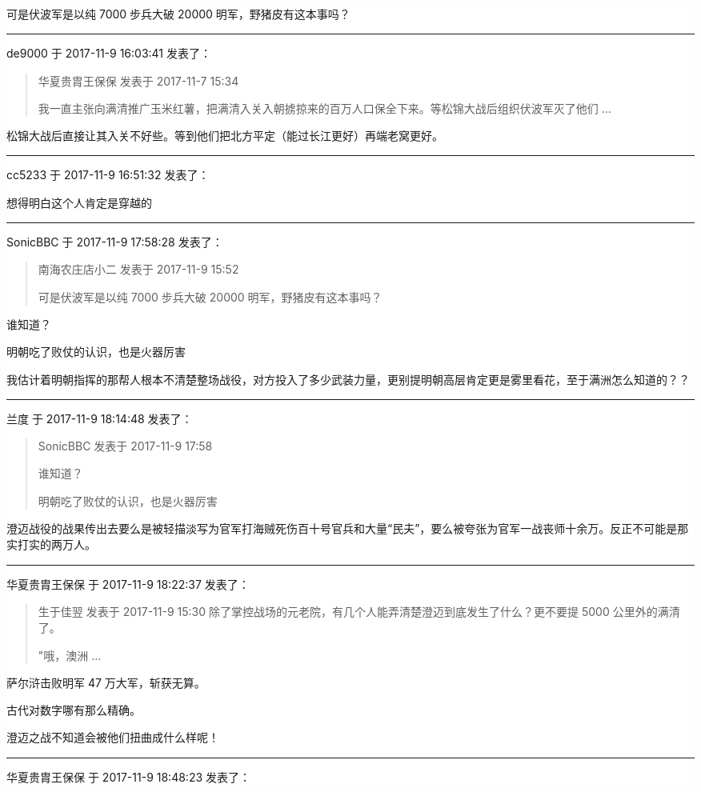 可是伏波军是以纯 7000 步兵大破 20000 明军，野猪皮有这本事吗？

---

de9000 于 2017-11-9 16:03:41 发表了：

> 华夏贵胄王保保 发表于 2017-11-7 15:34
>
> 我一直主张向满清推广玉米红薯，把满清入关入朝掳掠来的百万人口保全下来。等松锦大战后组织伏波军灭了他们 ...

松锦大战后直接让其入关不好些。等到他们把北方平定（能过长江更好）再端老窝更好。

---

cc5233 于 2017-11-9 16:51:32 发表了：

想得明白这个人肯定是穿越的

---

SonicBBC 于 2017-11-9 17:58:28 发表了：

> 南海农庄店小二 发表于 2017-11-9 15:52
>
> 可是伏波军是以纯 7000 步兵大破 20000 明军，野猪皮有这本事吗？

谁知道？

明朝吃了败仗的认识，也是火器厉害

我估计着明朝指挥的那帮人根本不清楚整场战役，对方投入了多少武装力量，更别提明朝高层肯定更是雾里看花，至于满洲怎么知道的？？

---

兰度 于 2017-11-9 18:14:48 发表了：

> SonicBBC 发表于 2017-11-9 17:58
>
> 谁知道？
>
> 明朝吃了败仗的认识，也是火器厉害

澄迈战役的战果传出去要么是被轻描淡写为官军打海贼死伤百十号官兵和大量“民夫”，要么被夸张为官军一战丧师十余万。反正不可能是那实打实的两万人。

---

华夏贵胄王保保 于 2017-11-9 18:22:37 发表了：

> 生于佳翌 发表于 2017-11-9 15:30 除了掌控战场的元老院，有几个人能弄清楚澄迈到底发生了什么？更不要提 5000 公里外的满清了。
>
> "哦，澳洲 ...

萨尔浒击败明军 47 万大军，斩获无算。

古代对数字哪有那么精确。

澄迈之战不知道会被他们扭曲成什么样呢！

---

华夏贵胄王保保 于 2017-11-9 18:48:23 发表了：
